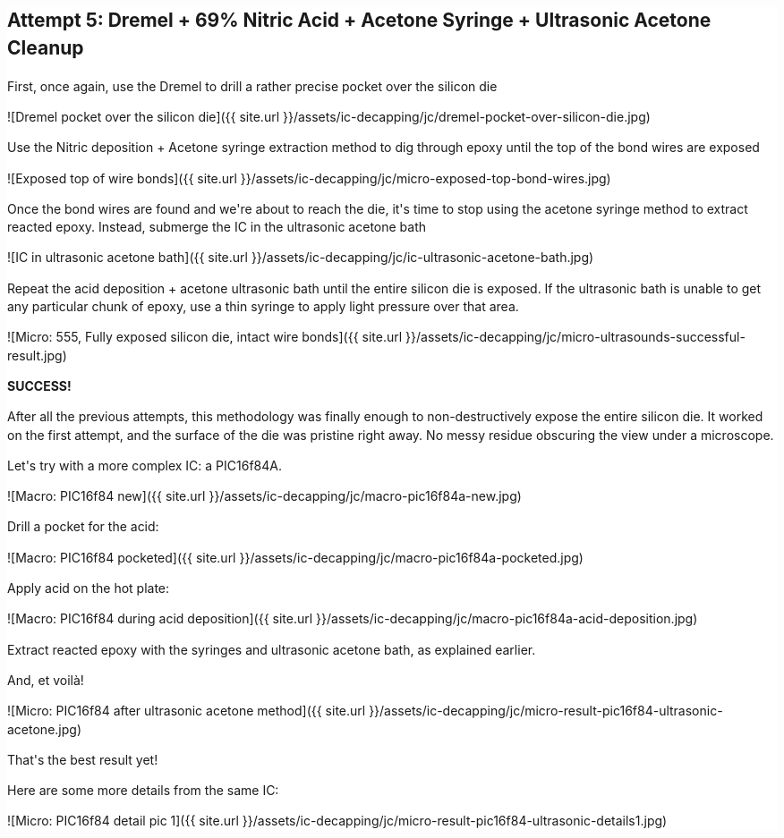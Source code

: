 ## Attempt 5: Dremel + 69% Nitric Acid + Acetone Syringe + Ultrasonic Acetone Cleanup

First, once again, use the Dremel to drill a rather precise pocket over the silicon die

![Dremel pocket over the silicon die]({{ site.url }}/assets/ic-decapping/jc/dremel-pocket-over-silicon-die.jpg)

Use the Nitric deposition + Acetone syringe extraction method to dig through
epoxy until the top of the bond wires are exposed

![Exposed top of wire bonds]({{ site.url }}/assets/ic-decapping/jc/micro-exposed-top-bond-wires.jpg)

Once the bond wires are found and we're about to reach the die, it's time to
stop using the acetone syringe method to extract reacted epoxy. Instead, submerge
the IC in the ultrasonic acetone bath

![IC in ultrasonic acetone bath]({{ site.url }}/assets/ic-decapping/jc/ic-ultrasonic-acetone-bath.jpg)

Repeat the acid deposition + acetone ultrasonic bath until the entire silicon
die is exposed. If the ultrasonic bath is unable to get any particular chunk of
epoxy, use a thin syringe to apply light pressure over that area.

![Micro: 555, Fully exposed silicon die, intact wire bonds]({{ site.url }}/assets/ic-decapping/jc/micro-ultrasounds-successful-result.jpg)

**SUCCESS!**

After all the previous attempts, this methodology was finally enough
to non-destructively expose the entire silicon die. It worked on the first attempt,
and the surface of the die was pristine right away. No messy residue obscuring the
view under a microscope.

Let's try with a more complex IC: a PIC16f84A.

![Macro: PIC16f84 new]({{ site.url }}/assets/ic-decapping/jc/macro-pic16f84a-new.jpg)

Drill a pocket for the acid:

![Macro: PIC16f84 pocketed]({{ site.url }}/assets/ic-decapping/jc/macro-pic16f84a-pocketed.jpg)

Apply acid on the hot plate:

![Macro: PIC16f84 during acid deposition]({{ site.url }}/assets/ic-decapping/jc/macro-pic16f84a-acid-deposition.jpg)

Extract reacted epoxy with the syringes and ultrasonic acetone bath, as explained
earlier.

And, et voilà!

![Micro: PIC16f84 after ultrasonic acetone method]({{ site.url }}/assets/ic-decapping/jc/micro-result-pic16f84-ultrasonic-acetone.jpg)

That's the best result yet!

Here are some more details from the same IC:

![Micro: PIC16f84 detail pic 1]({{ site.url }}/assets/ic-decapping/jc/micro-result-pic16f84-ultrasonic-details1.jpg)
